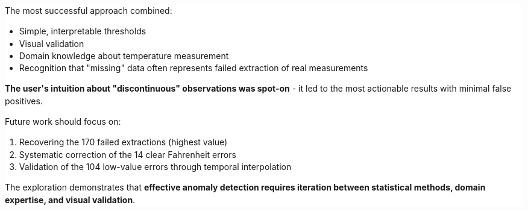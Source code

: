 The most successful approach combined:
- Simple, interpretable thresholds
- Visual validation
- Domain knowledge about temperature measurement  
- Recognition that "missing" data often represents failed extraction of real measurements

**The user's intuition about "discontinuous" observations was spot-on** - it led to the most actionable results with minimal false positives.

Future work should focus on:
1. Recovering the 170 failed extractions (highest value)
2. Systematic correction of the 14 clear Fahrenheit errors  
3. Validation of the 104 low-value errors through temporal interpolation

The exploration demonstrates that **effective anomaly detection requires iteration between statistical methods, domain expertise, and visual validation**.
